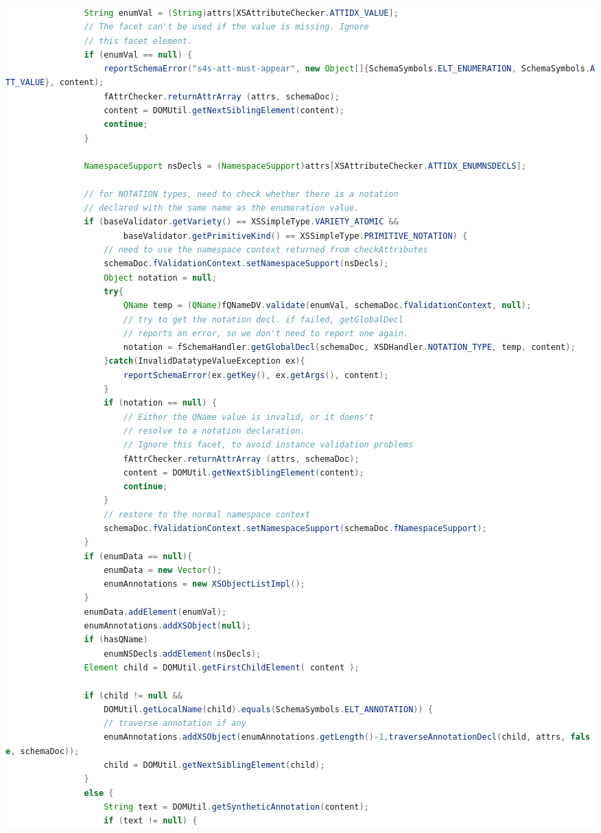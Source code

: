 ```java
                String enumVal = (String)attrs[XSAttributeChecker.ATTIDX_VALUE];
                // The facet can't be used if the value is missing. Ignore
                // this facet element.
                if (enumVal == null) {
                    reportSchemaError("s4s-att-must-appear", new Object[]{SchemaSymbols.ELT_ENUMERATION, SchemaSymbols.ATT_VALUE}, content);
                    fAttrChecker.returnAttrArray (attrs, schemaDoc);
                    content = DOMUtil.getNextSiblingElement(content);
                    continue;
                }
                
                NamespaceSupport nsDecls = (NamespaceSupport)attrs[XSAttributeChecker.ATTIDX_ENUMNSDECLS];
                
                // for NOTATION types, need to check whether there is a notation
                // declared with the same name as the enumeration value.
                if (baseValidator.getVariety() == XSSimpleType.VARIETY_ATOMIC &&
                        baseValidator.getPrimitiveKind() == XSSimpleType.PRIMITIVE_NOTATION) {
                    // need to use the namespace context returned from checkAttributes
                    schemaDoc.fValidationContext.setNamespaceSupport(nsDecls);
                    Object notation = null;
                    try{
                        QName temp = (QName)fQNameDV.validate(enumVal, schemaDoc.fValidationContext, null);
                        // try to get the notation decl. if failed, getGlobalDecl
                        // reports an error, so we don't need to report one again.
                        notation = fSchemaHandler.getGlobalDecl(schemaDoc, XSDHandler.NOTATION_TYPE, temp, content);
                    }catch(InvalidDatatypeValueException ex){
                        reportSchemaError(ex.getKey(), ex.getArgs(), content);
                    }
                    if (notation == null) {
                        // Either the QName value is invalid, or it doens't
                        // resolve to a notation declaration.
                        // Ignore this facet, to avoid instance validation problems
                        fAttrChecker.returnAttrArray (attrs, schemaDoc);
                        content = DOMUtil.getNextSiblingElement(content);
                        continue;
                    }
                    // restore to the normal namespace context
                    schemaDoc.fValidationContext.setNamespaceSupport(schemaDoc.fNamespaceSupport);
                }
                if (enumData == null){
                    enumData = new Vector();
                    enumAnnotations = new XSObjectListImpl();
                }
                enumData.addElement(enumVal);
                enumAnnotations.addXSObject(null);
                if (hasQName)
                    enumNSDecls.addElement(nsDecls);
                Element child = DOMUtil.getFirstChildElement( content );
                
                if (child != null &&
                    DOMUtil.getLocalName(child).equals(SchemaSymbols.ELT_ANNOTATION)) {
                    // traverse annotation if any
                    enumAnnotations.addXSObject(enumAnnotations.getLength()-1,traverseAnnotationDecl(child, attrs, false, schemaDoc));
                    child = DOMUtil.getNextSiblingElement(child);
                }
                else {
                    String text = DOMUtil.getSyntheticAnnotation(content);
                    if (text != null) {
```